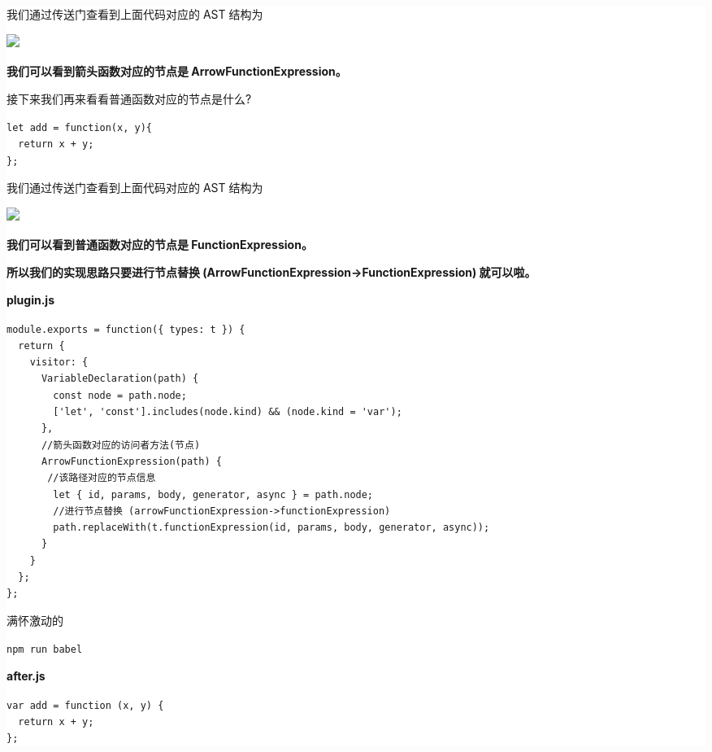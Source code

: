 我们通过传送门查看到上面代码对应的 AST 结构为

![](https://mmbiz.qpic.cn/mmbiz_png/C527icpHV4scib6NWPyVH9X5PNZkeibV5GYCWGoG6mILkxicHGzTX3HtksZsQqRfPmYVN2icb0PqqGEzP7ibujZt4RcQ/640?wx_fmt=png)

**我们可以看到箭头函数对应的节点是 ArrowFunctionExpression。**

接下来我们再来看看普通函数对应的节点是什么?

```
let add = function(x, y){
  return x + y;
};
```

我们通过传送门查看到上面代码对应的 AST 结构为

![](https://mmbiz.qpic.cn/mmbiz_png/C527icpHV4scib6NWPyVH9X5PNZkeibV5GYvvmOUSaMDaibEvle1SWDuxgScXYDLB4s4RVwCTgP2Aa6D9S6tTUxGEA/640?wx_fmt=png)

**我们可以看到普通函数对应的节点是 FunctionExpression。**

**所以我们的实现思路只要进行节点替换 (ArrowFunctionExpression->FunctionExpression) 就可以啦。**

**plugin.js**

```
module.exports = function({ types: t }) {
  return {
    visitor: {
      VariableDeclaration(path) {
        const node = path.node;
        ['let', 'const'].includes(node.kind) && (node.kind = 'var');
      },
      //箭头函数对应的访问者方法(节点)
      ArrowFunctionExpression(path) {
       //该路径对应的节点信息
        let { id, params, body, generator, async } = path.node;
        //进行节点替换 (arrowFunctionExpression->functionExpression)
        path.replaceWith(t.functionExpression(id, params, body, generator, async));
      }
    }
  };
};
```

满怀激动的

```
npm run babel
```

**after.js**

```
var add = function (x, y) {
  return x + y;
};
```
